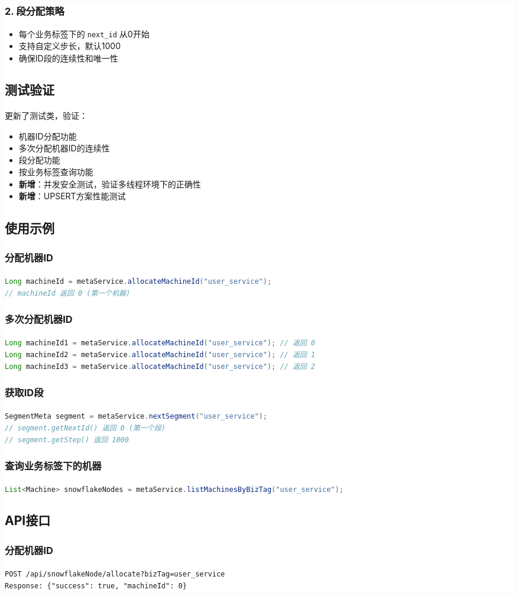 ### 2. 段分配策略

- 每个业务标签下的 `next_id` 从0开始
- 支持自定义步长，默认1000
- 确保ID段的连续性和唯一性

## 测试验证

更新了测试类，验证：
- 机器ID分配功能
- 多次分配机器ID的连续性
- 段分配功能
- 按业务标签查询功能
- **新增**：并发安全测试，验证多线程环境下的正确性
- **新增**：UPSERT方案性能测试

## 使用示例

### 分配机器ID
```java
Long machineId = metaService.allocateMachineId("user_service");
// machineId 返回 0 (第一个机器)
```

### 多次分配机器ID
```java
Long machineId1 = metaService.allocateMachineId("user_service"); // 返回 0
Long machineId2 = metaService.allocateMachineId("user_service"); // 返回 1
Long machineId3 = metaService.allocateMachineId("user_service"); // 返回 2
```

### 获取ID段
```java
SegmentMeta segment = metaService.nextSegment("user_service");
// segment.getNextId() 返回 0 (第一个段)
// segment.getStep() 返回 1000
```

### 查询业务标签下的机器
```java
List<Machine> snowflakeNodes = metaService.listMachinesByBizTag("user_service");
```

## API接口

### 分配机器ID
```
POST /api/snowflakeNode/allocate?bizTag=user_service
Response: {"success": true, "machineId": 0}
```
